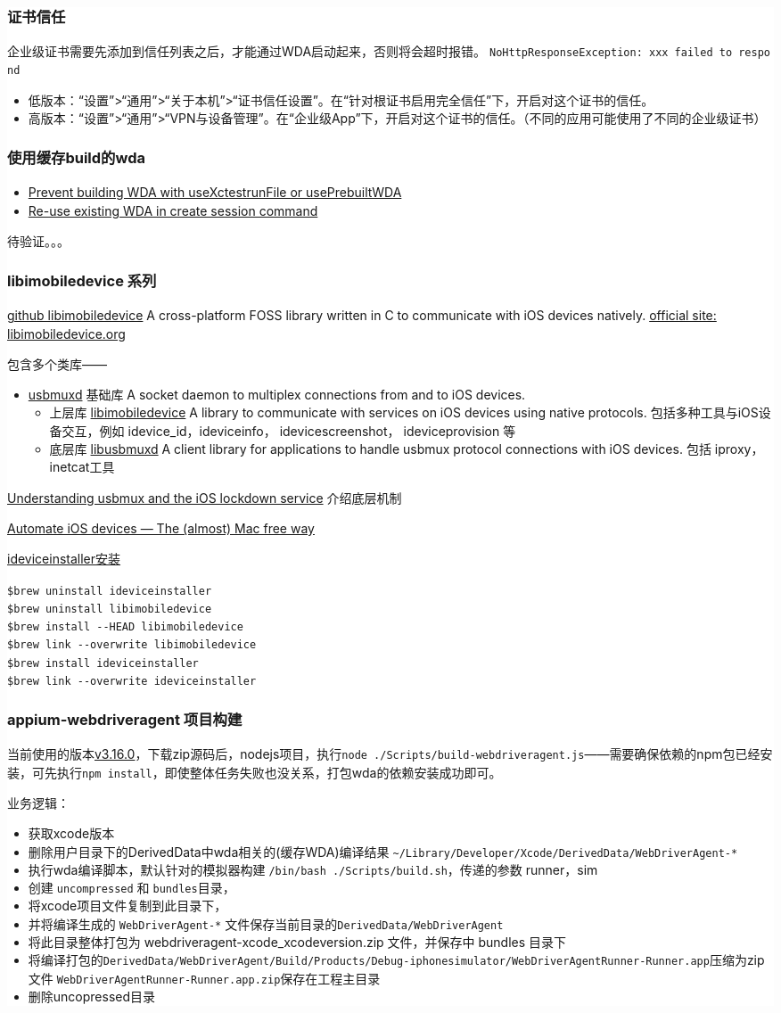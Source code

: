 ### 证书信任 

企业级证书需要先添加到信任列表之后，才能通过WDA启动起来，否则将会超时报错。 `NoHttpResponseException: xxx failed to respond` 

- 低版本：“设置”>“通用”>“关于本机”>“证书信任设置”。在“针对根证书启用完全信任”下，开启对这个证书的信任。
- 高版本：“设置”>“通用”>“VPN与设备管理”。在“企业级App”下，开启对这个证书的信任。（不同的应用可能使用了不同的企业级证书）

### 使用缓存build的wda

- [Prevent building WDA with useXctestrunFile or usePrebuiltWDA](https://kazucocoa.wordpress.com/2019/03/15/appium-prevent-building-wda-with-usexctestrunfile-or-useprebuiltwda/)
- [Re-use existing WDA in create session command](https://kazucocoa.wordpress.com/2019/03/23/appiumre-use-existing-wda-in-create-session-command/)

待验证。。。



### libimobiledevice 系列

[github libimobiledevice](https://github.com/libimobiledevice) A cross-platform FOSS library written in C to communicate with iOS devices natively. [official site: libimobiledevice.org](https://libimobiledevice.org/)

包含多个类库——
- [usbmuxd](https://github.com/libimobiledevice/usbmuxd/) 基础库 A socket daemon to multiplex connections from and to iOS devices. 
  - 上层库 [libimobiledevice](https://github.com/libimobiledevice/libimobiledevice) A library to communicate with services on iOS devices using native protocols. 包括多种工具与iOS设备交互，例如 idevice_id，ideviceinfo， idevicescreenshot， ideviceprovision 等
  - 底层库 [libusbmuxd](https://github.com/libimobiledevice/libusbmuxd) A client library for applications to handle usbmux protocol connections with iOS devices.  包括 iproxy，inetcat工具 

[Understanding usbmux and the iOS lockdown service](https://jon-gabilondo-angulo-7635.medium.com/understanding-usbmux-and-the-ios-lockdown-service-7f2a1dfd07ae) 介绍底层机制

[Automate iOS devices — The (almost) Mac free way](https://daniel-paulus.medium.com/automate-ios-devices-the-almost-mac-free-way-973e8760f9df)

[ideviceinstaller安装](https://www.cnblogs.com/chen-xia/articles/14268025.html)
```shell
$brew uninstall ideviceinstaller
$brew uninstall libimobiledevice
$brew install --HEAD libimobiledevice
$brew link --overwrite libimobiledevice
$brew install ideviceinstaller
$brew link --overwrite ideviceinstaller
```

### appium-webdriveragent 项目构建

当前使用的版本[v3.16.0](https://github.com/appium/WebDriverAgent/tags?after=v4.0.0)，下载zip源码后，nodejs项目，执行`node ./Scripts/build-webdriveragent.js`——需要确保依赖的npm包已经安装，可先执行`npm install`，即使整体任务失败也没关系，打包wda的依赖安装成功即可。

业务逻辑：  
- 获取xcode版本
- 删除用户目录下的DerivedData中wda相关的(缓存WDA)编译结果 `~/Library/Developer/Xcode/DerivedData/WebDriverAgent-*` 
- 执行wda编译脚本，默认针对的模拟器构建 `/bin/bash ./Scripts/build.sh`，传递的参数 runner，sim
- 创建 `uncompressed` 和 `bundles`目录，
- 将xcode项目文件复制到此目录下，
- 并将编译生成的 `WebDriverAgent-*` 文件保存当前目录的`DerivedData/WebDriverAgent`
- 将此目录整体打包为 webdriveragent-xcode_xcodeversion.zip 文件，并保存中 bundles 目录下
- 将编译打包的`DerivedData/WebDriverAgent/Build/Products/Debug-iphonesimulator/WebDriverAgentRunner-Runner.app`压缩为zip文件 `WebDriverAgentRunner-Runner.app.zip`保存在工程主目录
- 删除uncopressed目录
